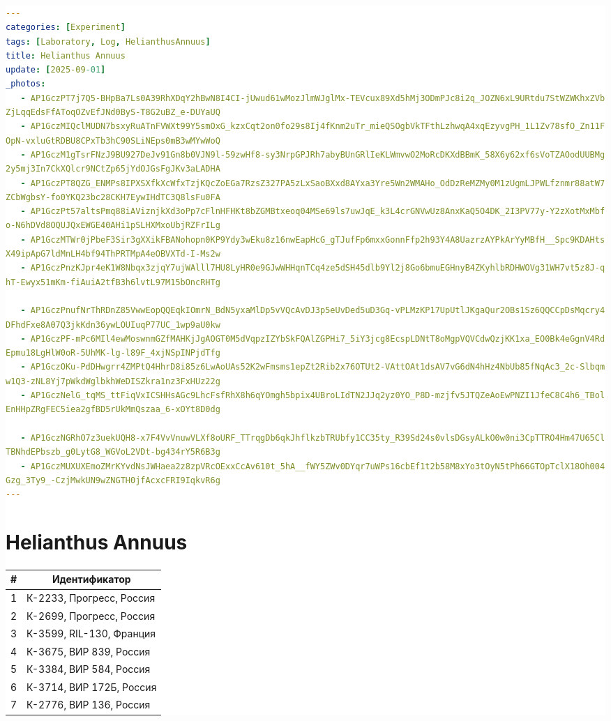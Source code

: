 ```yaml
---
categories: [Experiment]
tags: [Laboratory, Log, HelianthusAnnuus]
title: Helianthus Annuus
update: [2025-09-01]
_photos:
   - AP1GczPT7j7Q5-BHpBa7Ls0A39RhXDqY2hBwN8I4CI-jUwud61wMozJlmWJglMx-TEVcux89Xd5hMj3ODmPJc8i2q_JOZN6xL9URtdu7StWZWKhxZVbZjLqqEdsFfAToqOZvEfJNd0ByS-T8G2uBZ_e-DUYaUQ
   - AP1GczMIQclMUDN7bsxyRuATnFVWXt99Y5smOxG_kzxCqt2on0fo29s8Ij4fKnm2uTr_mieQSOgbVkTFthLzhwqA4xqEzyvgPH_1L1Zv78sfO_Zn11FOpN-vxluGtRDBU8CPxTb3hC90SLiNEps0mB3wMYwWoQ
   - AP1GczM1gTsrFNzJ9BU927DeJv91Gn8b0VJN9l-59zwHf8-sy3NrpGPJRh7abyBUnGRlIeKLWmvwO2MoRcDKXdBBmK_58X6y62xf6sVoTZAOodUUBMg2y5mj3In7CkXQlcr9NCtZp65jYdOJGsFgJKv3aLADHA
   - AP1GczPT8QZG_ENMPs8IPXSXfkXcWfxTzjKQcZoEGa7RzsZ327PA5zLxSaoBXxd8AYxa3Yre5Wn2WMAHo_OdDzReMZMy0M1zUgmLJPWLfznmr88atW7ZCbWgbsY-fo0YKQ23bc28CKH7EywIHdTC3Q8lsFu0FA
   - AP1GczPt57altsPmq88iAViznjkXd3oPp7cFlnHFHKt8bZGMBtxeoq04MSe69ls7uwJqE_k3L4crGNVwUz8AnxKaQ5O4DK_2I3PV77y-Y2zXotMxMbfo-N6hDVd8OQUJQxEWGE40AHi1pSLHXMxoUbjRZFrILg
   - AP1GczMTWr0jPbeF3Sir3gXXikFBANohopn0KP9Ydy3wEku8z16nwEapHcG_gTJufFp6mxxGonnFfp2h93Y4A8UazrzAYPkArYyMBfH__Spc9KDAHtsX49ipApG7ldMnLH4bf94ThPRTMpA4eOBVXTd-I-Ms2w
   - AP1GczPnzKJpr4eK1W8Nbqx3zjqY7ujWAlll7HU8LyHR0e9GJwWHHqnTCq4ze5dSH45dlb9Yl2j8Go6bmuEGHnyB4ZKyhlbRDHWOVg31WH7vt5z8J-qhT-Ewyx51mKm-fiAuiA2tfB3h6lvtL97M15bOncRHTg

   - AP1GczPnufNrThRDnZ85VwwEopQQEqkIOmrN_BdN5yxaMlDp5vVQcAvDJ3p5eUvDed5uD3Gq-vPLMzKP17UpUtlJKgaQur2OBs1Sz6QQCCpDsMqcry4DFhdFxe8A07Q3jkKdn36ywLOUIuqP77UC_1wp9aU0kw
   - AP1GczPF-mPc6MIl4ewMoswnmGZfMAHKjJgAOGT0M5dVqpzIZYbSkFQAlZGPHi7_5iY3jcg8EcspLDNtT8oMgpVQVCdwQzjKK1xa_EO0Bk4eGgnV4RdEpmu18LgHlW0oR-5UhMK-lg-l89F_4xjNSpINPjdTfg
   - AP1GczOKu-PdDHwgrr4ZMPtQ4HhrD8i85z6LwAoUAs52K2wFmsms1epZt2Rib2x76OTUt2-VAttOAt1dsAV7vG6dN4hHz4NbUb85fNqAc3_2c-Slbqmw1Q3-zNL8Yj7pWkdWglbkhWeDISZkra1nz3FxHUz22g
   - AP1GczNelG_tqMS_ttFiqVxICSHHsAGc9LhcFsfRhX8h6qYOmgh5bpix4UBroLIdTN2JJq2yz0YO_P8D-mzjfv5JTQZeAoEwPNZI1JfeC8C4h6_TBolEnHHpZRgFEC5iea2gfBD5rUkMmQszaa_6-xOYt8D0dg

   - AP1GczNGRhO7z3uekUQH8-x7F4VvVnuwVLXf8oURF_TTrqgDb6qkJhflkzbTRUbfy1CC35ty_R39Sd24s0vlsDGsyALkO0w0ni3CpTTRO4Hm47U65ClTBNhdEPbszb_g0LytG8_WGVoL2VDt-bg434rY5R6B3g
   - AP1GczMUXUXEmoZMrKYvdNsJWHaea2z8zpVRcOExxCcAv610t_5hA__fWY5ZWv0DYqr7uWPs16cbEf1t2b58M8xYo3tOyN5tPh66GTOpTclX18Oh004Gzg_3Ty9_-CzjMwkUN9wZNGTH0jfAcxcFRI9IqkvR6g
---
```


# Helianthus Annuus

| #   | Идентификатор            |
| --- | ------------------------ |
| 1   | К-2233, Прогресс, Россия |
| 2   | К-2699, Прогресс, Россия |
| 3   | К-3599, RIL-130, Франция |
| 4   | К-3675, ВИР 839, Россия  |
| 5   | К-3384, ВИР 584, Россия  |
| 6   | К-3714, ВИР 172Б, Россия |
| 7   | К-2776, ВИР 136, Россия  |
